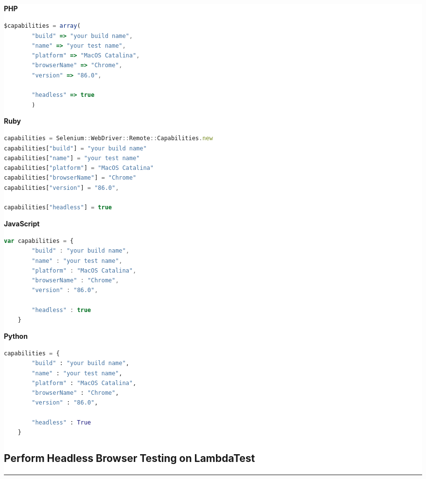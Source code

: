 **PHP**

```javascript
$capabilities = array(
		"build" => "your build name",
		"name" => "your test name",
		"platform" => "MacOS Catalina",
		"browserName" => "Chrome",
		"version" => "86.0",

		"headless" => true
		)
```

**Ruby**

```javascript
capabilities = Selenium::WebDriver::Remote::Capabilities.new
capabilities["build"] = "your build name"
capabilities["name"] = "your test name"
capabilities["platform"] = "MacOS Catalina"
capabilities["browserName"] = "Chrome"
capabilities["version"] = "86.0",

capabilities["headless"] = true
```

**JavaScript**

```javascript
var capabilities = {
		"build" : "your build name",
		"name" : "your test name",
		"platform" : "MacOS Catalina",
		"browserName" : "Chrome",
		"version" : "86.0",

		"headless" : true
	}
```

**Python**

```py
capabilities = {
		"build" : "your build name",
		"name" : "your test name",
		"platform" : "MacOS Catalina",
		"browserName" : "Chrome",
		"version" : "86.0",

		"headless" : True
	}
```

## Perform Headless Browser Testing on LambdaTest
* * *
